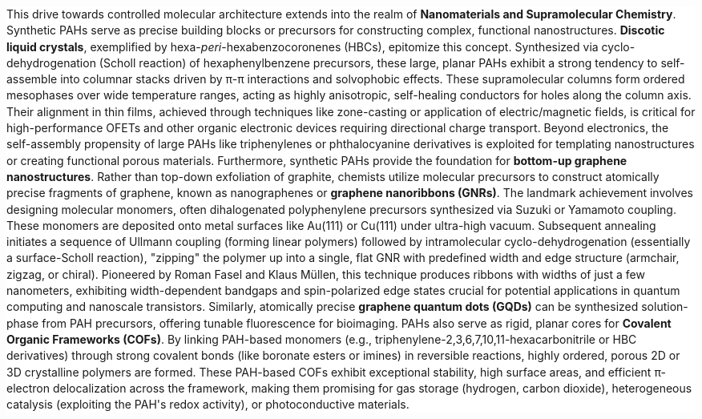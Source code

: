 This drive towards controlled molecular architecture extends into the realm of **Nanomaterials and Supramolecular Chemistry**. Synthetic PAHs serve as precise building blocks or precursors for constructing complex, functional nanostructures. **Discotic liquid crystals**, exemplified by hexa-*peri*-hexabenzocoronenes (HBCs), epitomize this concept. Synthesized via cyclo-dehydrogenation (Scholl reaction) of hexaphenylbenzene precursors, these large, planar PAHs exhibit a strong tendency to self-assemble into columnar stacks driven by π-π interactions and solvophobic effects. These supramolecular columns form ordered mesophases over wide temperature ranges, acting as highly anisotropic, self-healing conductors for holes along the column axis. Their alignment in thin films, achieved through techniques like zone-casting or application of electric/magnetic fields, is critical for high-performance OFETs and other organic electronic devices requiring directional charge transport. Beyond electronics, the self-assembly propensity of large PAHs like triphenylenes or phthalocyanine derivatives is exploited for templating nanostructures or creating functional porous materials. Furthermore, synthetic PAHs provide the foundation for **bottom-up graphene nanostructures**. Rather than top-down exfoliation of graphite, chemists utilize molecular precursors to construct atomically precise fragments of graphene, known as nanographenes or **graphene nanoribbons (GNRs)**. The landmark achievement involves designing molecular monomers, often dihalogenated polyphenylene precursors synthesized via Suzuki or Yamamoto coupling. These monomers are deposited onto metal surfaces like Au(111) or Cu(111) under ultra-high vacuum. Subsequent annealing initiates a sequence of Ullmann coupling (forming linear polymers) followed by intramolecular cyclo-dehydrogenation (essentially a surface-Scholl reaction), "zipping" the polymer up into a single, flat GNR with predefined width and edge structure (armchair, zigzag, or chiral). Pioneered by Roman Fasel and Klaus Müllen, this technique produces ribbons with widths of just a few nanometers, exhibiting width-dependent bandgaps and spin-polarized edge states crucial for potential applications in quantum computing and nanoscale transistors. Similarly, atomically precise **graphene quantum dots (GQDs)** can be synthesized solution-phase from PAH precursors, offering tunable fluorescence for bioimaging. PAHs also serve as rigid, planar cores for **Covalent Organic Frameworks (COFs)**. By linking PAH-based monomers (e.g., triphenylene-2,3,6,7,10,11-hexacarbonitrile or HBC derivatives) through strong covalent bonds (like boronate esters or imines) in reversible reactions, highly ordered, porous 2D or 3D crystalline polymers are formed. These PAH-based COFs exhibit exceptional stability, high surface areas, and efficient π-electron delocalization across the framework, making them promising for gas storage (hydrogen, carbon dioxide), heterogeneous catalysis (exploiting the PAH's redox activity), or photoconductive materials.
